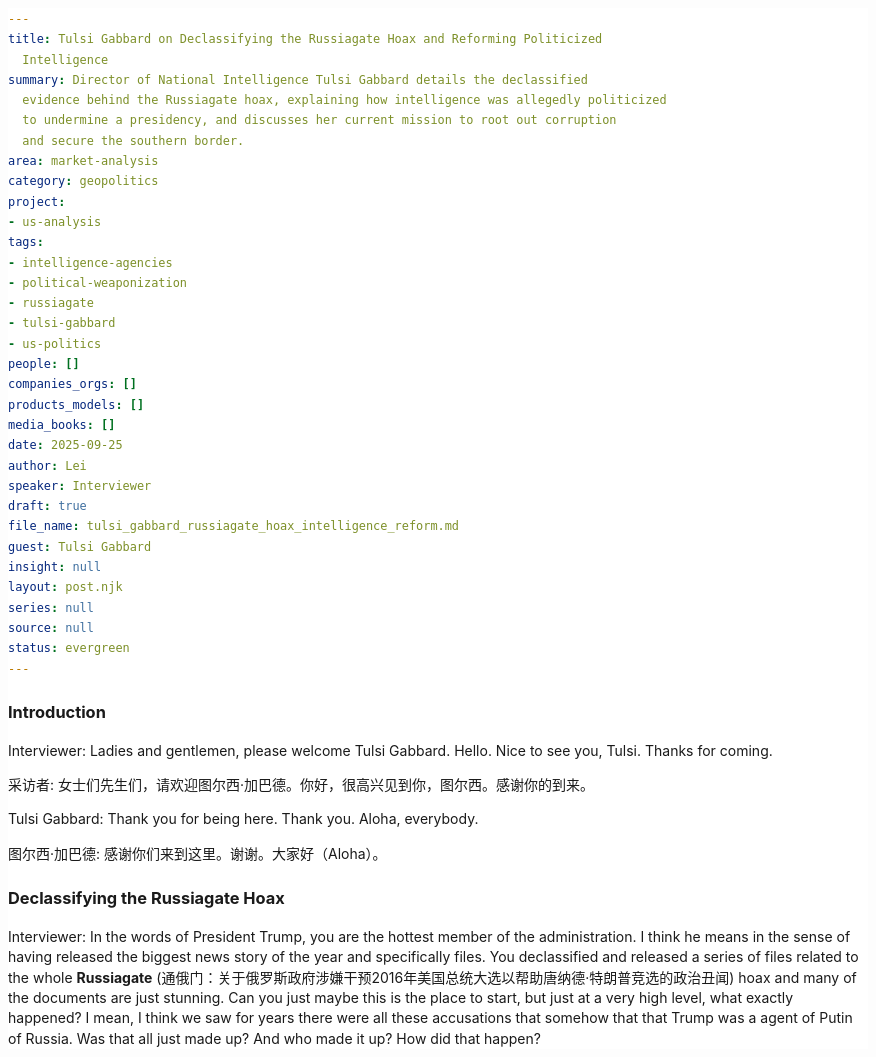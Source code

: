 ```yaml
---
title: Tulsi Gabbard on Declassifying the Russiagate Hoax and Reforming Politicized
  Intelligence
summary: Director of National Intelligence Tulsi Gabbard details the declassified
  evidence behind the Russiagate hoax, explaining how intelligence was allegedly politicized
  to undermine a presidency, and discusses her current mission to root out corruption
  and secure the southern border.
area: market-analysis
category: geopolitics
project:
- us-analysis
tags:
- intelligence-agencies
- political-weaponization
- russiagate
- tulsi-gabbard
- us-politics
people: []
companies_orgs: []
products_models: []
media_books: []
date: 2025-09-25
author: Lei
speaker: Interviewer
draft: true
file_name: tulsi_gabbard_russiagate_hoax_intelligence_reform.md
guest: Tulsi Gabbard
insight: null
layout: post.njk
series: null
source: null
status: evergreen
---
```

### Introduction

Interviewer: Ladies and gentlemen, please welcome Tulsi Gabbard. Hello. Nice to see you, Tulsi. Thanks for coming.

采访者: 女士们先生们，请欢迎图尔西·加巴德。你好，很高兴见到你，图尔西。感谢你的到来。

Tulsi Gabbard: Thank you for being here. Thank you. Aloha, everybody.

图尔西·加巴德: 感谢你们来到这里。谢谢。大家好（Aloha）。

### Declassifying the Russiagate Hoax

Interviewer: In the words of President Trump, you are the hottest member of the administration. I think he means in the sense of having released the biggest news story of the year and specifically files. You declassified and released a series of files related to the whole **Russiagate** (通俄门：关于俄罗斯政府涉嫌干预2016年美国总统大选以帮助唐纳德·特朗普竞选的政治丑闻) hoax and many of the documents are just stunning. Can you just maybe this is the place to start, but just at a very high level, what exactly happened? I mean, I think we saw for years there were all these accusations that somehow that that Trump was a agent of Putin of Russia. Was that all just made up? And who made it up? How did that happen?
